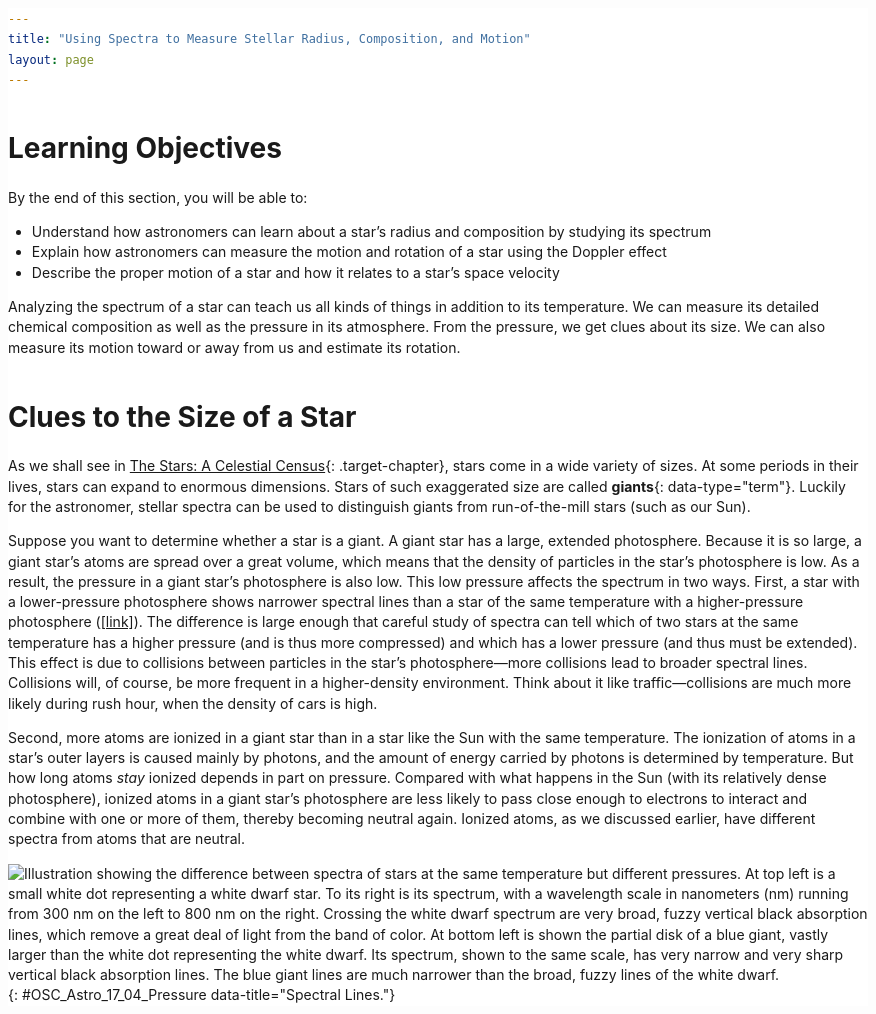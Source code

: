 ```yaml
---
title: "Using Spectra to Measure Stellar Radius, Composition, and Motion"
layout: page
---
```



# Learning Objectives

By the end of this section, you will be able to:

* Understand how astronomers can learn about a star’s radius and composition by studying its spectrum
* Explain how astronomers can measure the motion and rotation of a star using the Doppler effect
* Describe the proper motion of a star and how it relates to a star’s space velocity

Analyzing the spectrum of a star can teach us all kinds of things in addition to its temperature. We can measure its detailed chemical composition as well as the pressure in its atmosphere. From the pressure, we get clues about its size. We can also measure its motion toward or away from us and estimate its rotation.

# Clues to the Size of a Star

As we shall see in [The Stars: A Celestial Census](/m59897){: .target-chapter}, stars come in a wide variety of sizes. At some periods in their lives, stars can expand to enormous dimensions. Stars of such exaggerated size are called **giants**{: data-type="term"}. Luckily for the astronomer, stellar spectra can be used to distinguish giants from run-of-the-mill stars (such as our Sun).

Suppose you want to determine whether a star is a giant. A giant star has a large, extended photosphere. Because it is so large, a giant star’s atoms are spread over a great volume, which means that the density of particles in the star’s photosphere is low. As a result, the pressure in a giant star’s photosphere is also low. This low pressure affects the spectrum in two ways. First, a star with a lower-pressure photosphere shows narrower spectral lines than a star of the same temperature with a higher-pressure photosphere ([\[link\]](#OSC_Astro_17_04_Pressure)). The difference is large enough that careful study of spectra can tell which of two stars at the same temperature has a higher pressure (and is thus more compressed) and which has a lower pressure (and thus must be extended). This effect is due to collisions between particles in the star’s photosphere—more collisions lead to broader spectral lines. Collisions will, of course, be more frequent in a higher-density environment. Think about it like traffic—collisions are much more likely during rush hour, when the density of cars is high.

Second, more atoms are ionized in a giant star than in a star like the Sun with the same temperature. The ionization of atoms in a star’s outer layers is caused mainly by photons, and the amount of energy carried by photons is determined by temperature. But how long atoms *stay* ionized depends in part on pressure. Compared with what happens in the Sun (with its relatively dense photosphere), ionized atoms in a giant star’s photosphere are less likely to pass close enough to electrons to interact and combine with one or more of them, thereby becoming neutral again. Ionized atoms, as we discussed earlier, have different spectra from atoms that are neutral.

 ![Illustration showing the difference between spectra of stars at the same temperature but different pressures. At top left is a small white dot representing a white dwarf star. To its right is its spectrum, with a wavelength scale in nanometers (nm) running from 300 nm on the left to 800 nm on the right. Crossing the white dwarf spectrum are very broad, fuzzy vertical black absorption lines, which remove a great deal of light from the band of color. At bottom left is shown the partial disk of a blue giant, vastly larger than the white dot representing the white dwarf. Its spectrum, shown to the same scale, has very narrow and very sharp vertical black absorption lines. The blue giant lines are much narrower than the broad, fuzzy lines of the white dwarf.](../resources/OSC_Astro_17_04_Pressure.jpg "This figure illustrates one difference in the spectral lines from stars of the same temperature but different pressures. A giant star with a very-low-pressure photosphere shows very narrow spectral lines (bottom), whereas a smaller star with a higher-pressure photosphere shows much broader spectral lines (top). (credit: modification of work by NASA, ESA, A. Field, and J. Kalirai (STScI))"){: #OSC_Astro_17_04_Pressure data-title="Spectral Lines."}


[1]: http://w.astro.berkeley.edu/~basri/bdwarfs/SciAm-book.pdf
[2]: http://www.solstation.com/stars/pc10bd.htm
[3]: http://www.skyandtelescope.com/astronomy-equipment/the-spectral-types-of-stars/
[4]: https://www.e-education.psu.edu/astro801/content/l4_p7.html
[5]: http://multiverse.ssl.berkeley.edu/women
[6]: http://www.astrosociety.org/education/astronomy-resource-guides/women-in-astronomy-an-introductory-resource-guide/
[7]: https://www.youtube.com/watch?v=zXCDsb4n4KU
